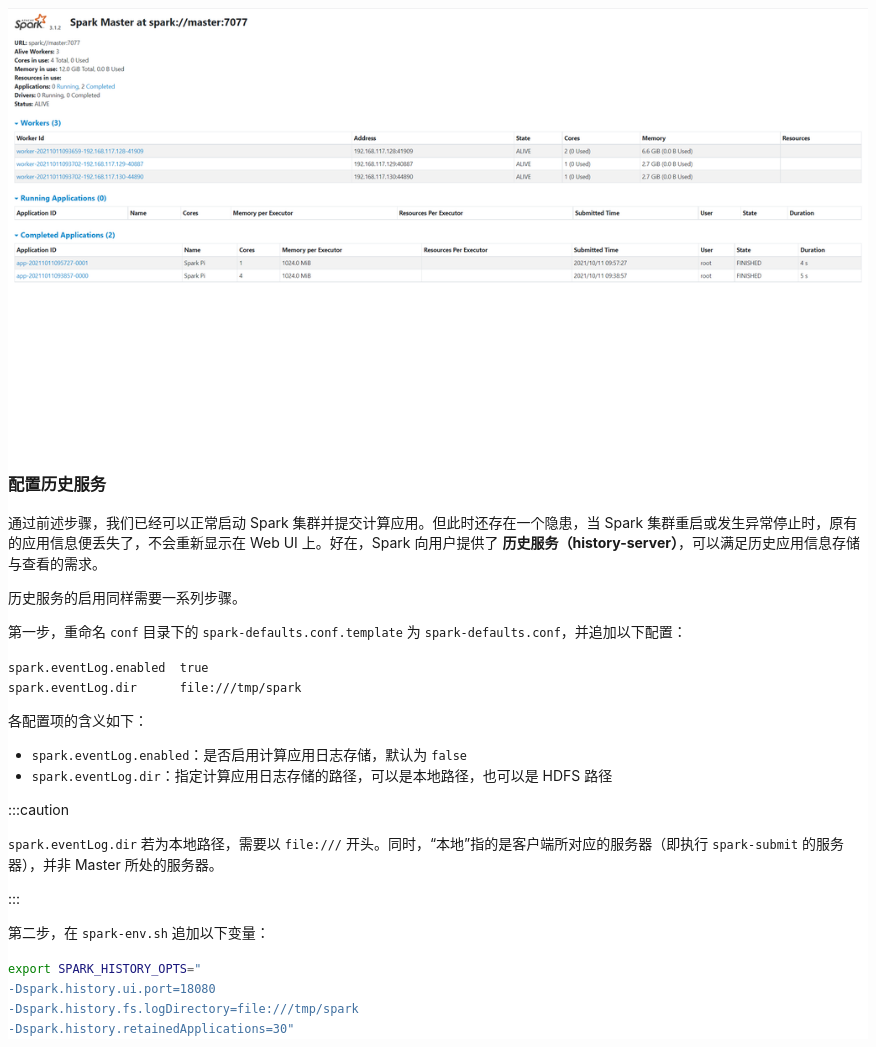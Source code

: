 ![](image/deploy_1.png)

### 配置历史服务

通过前述步骤，我们已经可以正常启动 Spark 集群并提交计算应用。但此时还存在一个隐患，当 Spark 集群重启或发生异常停止时，原有的应用信息便丢失了，不会重新显示在 Web UI 上。好在，Spark 向用户提供了 **历史服务（history-server）**，可以满足历史应用信息存储与查看的需求。

历史服务的启用同样需要一系列步骤。

第一步，重命名 `conf` 目录下的 `spark-defaults.conf.template` 为 `spark-defaults.conf`，并追加以下配置：

```纯文本
spark.eventLog.enabled  true
spark.eventLog.dir      file:///tmp/spark
```

各配置项的含义如下：

- `spark.eventLog.enabled`：是否启用计算应用日志存储，默认为 `false`
- `spark.eventLog.dir`：指定计算应用日志存储的路径，可以是本地路径，也可以是 HDFS 路径

:::caution

`spark.eventLog.dir` 若为本地路径，需要以 `file:///` 开头。同时，“本地”指的是客户端所对应的服务器（即执行 `spark-submit` 的服务器），并非 Master 所处的服务器。

:::

第二步，在 `spark-env.sh` 追加以下变量：

```bash
export SPARK_HISTORY_OPTS="
-Dspark.history.ui.port=18080 
-Dspark.history.fs.logDirectory=file:///tmp/spark 
-Dspark.history.retainedApplications=30"
```
